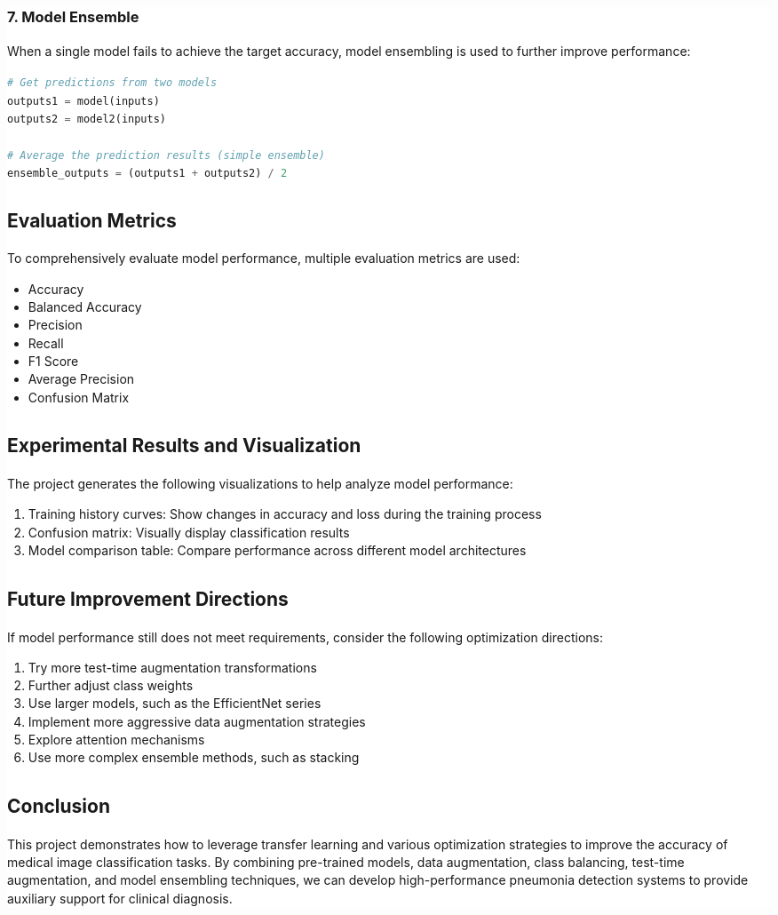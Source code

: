 ### 7. Model Ensemble

When a single model fails to achieve the target accuracy, model ensembling is used to further improve performance:

```python
# Get predictions from two models
outputs1 = model(inputs)
outputs2 = model2(inputs)

# Average the prediction results (simple ensemble)
ensemble_outputs = (outputs1 + outputs2) / 2
```

## Evaluation Metrics

To comprehensively evaluate model performance, multiple evaluation metrics are used:

- Accuracy
- Balanced Accuracy
- Precision
- Recall
- F1 Score
- Average Precision
- Confusion Matrix

## Experimental Results and Visualization

The project generates the following visualizations to help analyze model performance:

1. Training history curves: Show changes in accuracy and loss during the training process
2. Confusion matrix: Visually display classification results
3. Model comparison table: Compare performance across different model architectures

## Future Improvement Directions

If model performance still does not meet requirements, consider the following optimization directions:

1. Try more test-time augmentation transformations
2. Further adjust class weights
3. Use larger models, such as the EfficientNet series
4. Implement more aggressive data augmentation strategies
5. Explore attention mechanisms
6. Use more complex ensemble methods, such as stacking

## Conclusion

This project demonstrates how to leverage transfer learning and various optimization strategies to improve the accuracy of medical image classification tasks. By combining pre-trained models, data augmentation, class balancing, test-time augmentation, and model ensembling techniques, we can develop high-performance pneumonia detection systems to provide auxiliary support for clinical diagnosis. 
